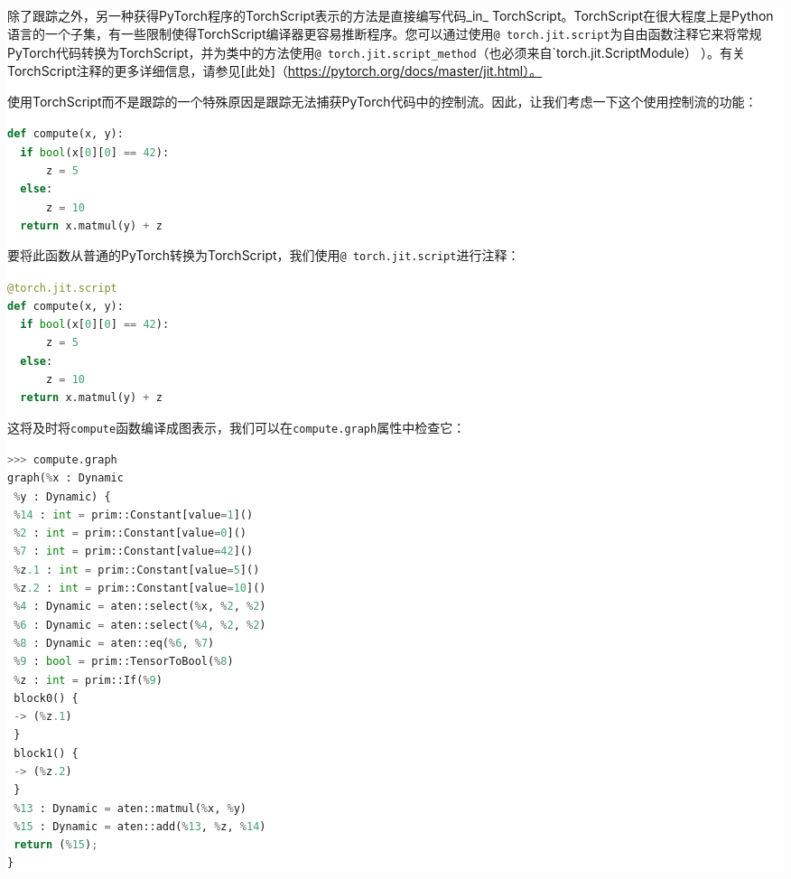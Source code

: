 除了跟踪之外，另一种获得PyTorch程序的TorchScript表示的方法是直接编写代码_in_ TorchScript。TorchScript在很大程度上是Python语言的一个子集，有一些限制使得TorchScript编译器更容易推断程序。您可以通过使用`@ torch.jit.script`为自由函数注释它来将常规PyTorch代码转换为TorchScript，并为类中的方法使用`@ torch.jit.script_method`（也必须来自`torch.jit.ScriptModule） ）。有关TorchScript注释的更多详细信息，请参见[此处]（https://pytorch.org/docs/master/jit.html）。

使用TorchScript而不是跟踪的一个特殊原因是跟踪无法捕获PyTorch代码中的控制流。因此，让我们考虑一下这个使用控制流的功能：

```py
def compute(x, y):
  if bool(x[0][0] == 42):
      z = 5
  else:
      z = 10
  return x.matmul(y) + z

```

要将此函数从普通的PyTorch转换为TorchScript，我们使用`@ torch.jit.script`进行注释：

```py
@torch.jit.script
def compute(x, y):
  if bool(x[0][0] == 42):
      z = 5
  else:
      z = 10
  return x.matmul(y) + z

```

这将及时将`compute`函数编译成图表示，我们可以在`compute.graph`属性中检查它：

```py
>>> compute.graph
graph(%x : Dynamic
 %y : Dynamic) {
 %14 : int = prim::Constant[value=1]()
 %2 : int = prim::Constant[value=0]()
 %7 : int = prim::Constant[value=42]()
 %z.1 : int = prim::Constant[value=5]()
 %z.2 : int = prim::Constant[value=10]()
 %4 : Dynamic = aten::select(%x, %2, %2)
 %6 : Dynamic = aten::select(%4, %2, %2)
 %8 : Dynamic = aten::eq(%6, %7)
 %9 : bool = prim::TensorToBool(%8)
 %z : int = prim::If(%9)
 block0() {
 -> (%z.1)
 }
 block1() {
 -> (%z.2)
 }
 %13 : Dynamic = aten::matmul(%x, %y)
 %15 : Dynamic = aten::add(%13, %z, %14)
 return (%15);
}

```
